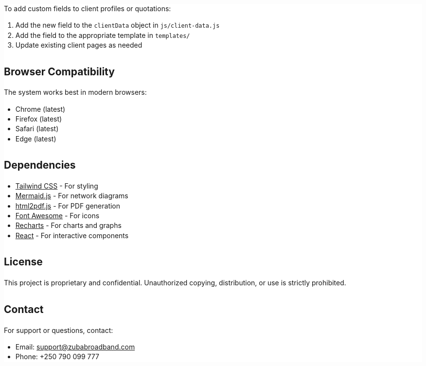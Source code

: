 To add custom fields to client profiles or quotations:

1. Add the new field to the `clientData` object in `js/client-data.js`
2. Add the field to the appropriate template in `templates/` 
3. Update existing client pages as needed

## Browser Compatibility

The system works best in modern browsers:
- Chrome (latest)
- Firefox (latest)
- Safari (latest)
- Edge (latest)

## Dependencies

- [Tailwind CSS](https://tailwindcss.com/) - For styling
- [Mermaid.js](https://mermaid-js.github.io/mermaid/) - For network diagrams
- [html2pdf.js](https://github.com/eKoopmans/html2pdf.js) - For PDF generation
- [Font Awesome](https://fontawesome.com/) - For icons
- [Recharts](https://recharts.org/) - For charts and graphs
- [React](https://reactjs.org/) - For interactive components

## License

This project is proprietary and confidential. Unauthorized copying, distribution, or use is strictly prohibited.

## Contact

For support or questions, contact: 
- Email: support@zubabroadband.com 
- Phone: +250 790 099 777